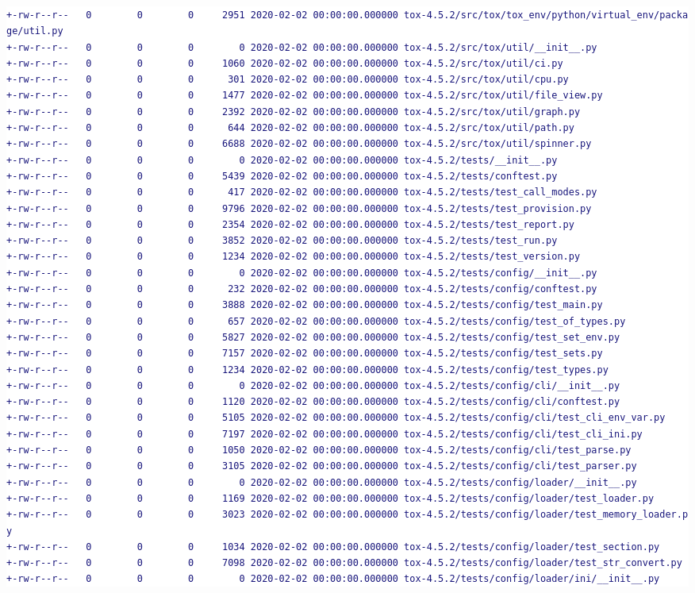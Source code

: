 ```diff
+-rw-r--r--   0        0        0     2951 2020-02-02 00:00:00.000000 tox-4.5.2/src/tox/tox_env/python/virtual_env/package/util.py
+-rw-r--r--   0        0        0        0 2020-02-02 00:00:00.000000 tox-4.5.2/src/tox/util/__init__.py
+-rw-r--r--   0        0        0     1060 2020-02-02 00:00:00.000000 tox-4.5.2/src/tox/util/ci.py
+-rw-r--r--   0        0        0      301 2020-02-02 00:00:00.000000 tox-4.5.2/src/tox/util/cpu.py
+-rw-r--r--   0        0        0     1477 2020-02-02 00:00:00.000000 tox-4.5.2/src/tox/util/file_view.py
+-rw-r--r--   0        0        0     2392 2020-02-02 00:00:00.000000 tox-4.5.2/src/tox/util/graph.py
+-rw-r--r--   0        0        0      644 2020-02-02 00:00:00.000000 tox-4.5.2/src/tox/util/path.py
+-rw-r--r--   0        0        0     6688 2020-02-02 00:00:00.000000 tox-4.5.2/src/tox/util/spinner.py
+-rw-r--r--   0        0        0        0 2020-02-02 00:00:00.000000 tox-4.5.2/tests/__init__.py
+-rw-r--r--   0        0        0     5439 2020-02-02 00:00:00.000000 tox-4.5.2/tests/conftest.py
+-rw-r--r--   0        0        0      417 2020-02-02 00:00:00.000000 tox-4.5.2/tests/test_call_modes.py
+-rw-r--r--   0        0        0     9796 2020-02-02 00:00:00.000000 tox-4.5.2/tests/test_provision.py
+-rw-r--r--   0        0        0     2354 2020-02-02 00:00:00.000000 tox-4.5.2/tests/test_report.py
+-rw-r--r--   0        0        0     3852 2020-02-02 00:00:00.000000 tox-4.5.2/tests/test_run.py
+-rw-r--r--   0        0        0     1234 2020-02-02 00:00:00.000000 tox-4.5.2/tests/test_version.py
+-rw-r--r--   0        0        0        0 2020-02-02 00:00:00.000000 tox-4.5.2/tests/config/__init__.py
+-rw-r--r--   0        0        0      232 2020-02-02 00:00:00.000000 tox-4.5.2/tests/config/conftest.py
+-rw-r--r--   0        0        0     3888 2020-02-02 00:00:00.000000 tox-4.5.2/tests/config/test_main.py
+-rw-r--r--   0        0        0      657 2020-02-02 00:00:00.000000 tox-4.5.2/tests/config/test_of_types.py
+-rw-r--r--   0        0        0     5827 2020-02-02 00:00:00.000000 tox-4.5.2/tests/config/test_set_env.py
+-rw-r--r--   0        0        0     7157 2020-02-02 00:00:00.000000 tox-4.5.2/tests/config/test_sets.py
+-rw-r--r--   0        0        0     1234 2020-02-02 00:00:00.000000 tox-4.5.2/tests/config/test_types.py
+-rw-r--r--   0        0        0        0 2020-02-02 00:00:00.000000 tox-4.5.2/tests/config/cli/__init__.py
+-rw-r--r--   0        0        0     1120 2020-02-02 00:00:00.000000 tox-4.5.2/tests/config/cli/conftest.py
+-rw-r--r--   0        0        0     5105 2020-02-02 00:00:00.000000 tox-4.5.2/tests/config/cli/test_cli_env_var.py
+-rw-r--r--   0        0        0     7197 2020-02-02 00:00:00.000000 tox-4.5.2/tests/config/cli/test_cli_ini.py
+-rw-r--r--   0        0        0     1050 2020-02-02 00:00:00.000000 tox-4.5.2/tests/config/cli/test_parse.py
+-rw-r--r--   0        0        0     3105 2020-02-02 00:00:00.000000 tox-4.5.2/tests/config/cli/test_parser.py
+-rw-r--r--   0        0        0        0 2020-02-02 00:00:00.000000 tox-4.5.2/tests/config/loader/__init__.py
+-rw-r--r--   0        0        0     1169 2020-02-02 00:00:00.000000 tox-4.5.2/tests/config/loader/test_loader.py
+-rw-r--r--   0        0        0     3023 2020-02-02 00:00:00.000000 tox-4.5.2/tests/config/loader/test_memory_loader.py
+-rw-r--r--   0        0        0     1034 2020-02-02 00:00:00.000000 tox-4.5.2/tests/config/loader/test_section.py
+-rw-r--r--   0        0        0     7098 2020-02-02 00:00:00.000000 tox-4.5.2/tests/config/loader/test_str_convert.py
+-rw-r--r--   0        0        0        0 2020-02-02 00:00:00.000000 tox-4.5.2/tests/config/loader/ini/__init__.py
```